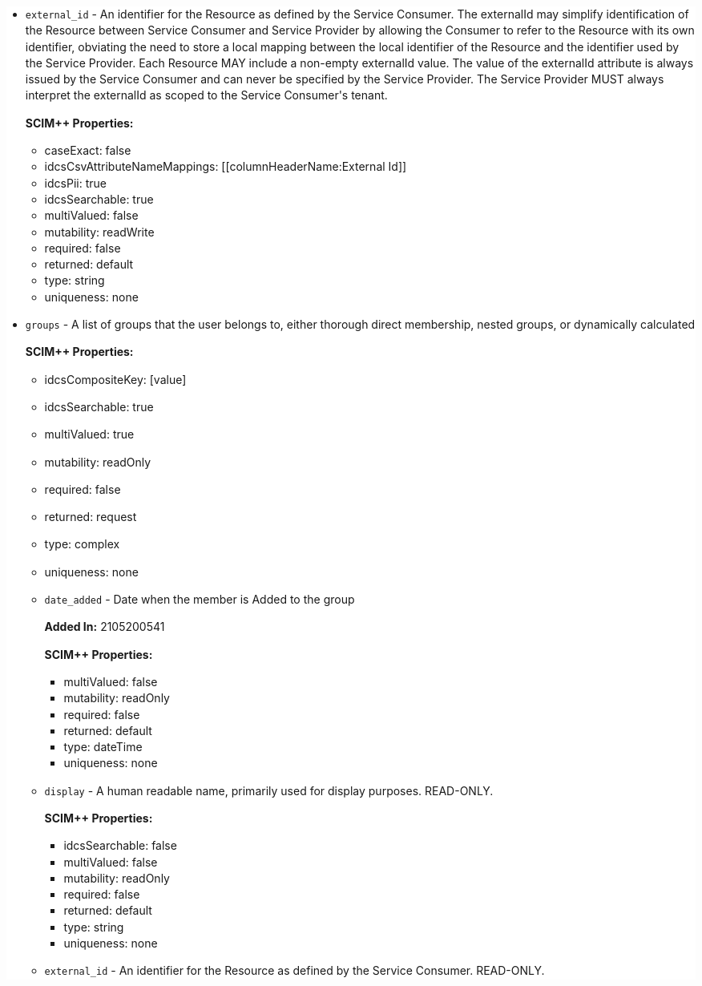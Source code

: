 * `external_id` - An identifier for the Resource as defined by the Service Consumer. The externalId may simplify identification of the Resource between Service Consumer and Service Provider by allowing the Consumer to refer to the Resource with its own identifier, obviating the need to store a local mapping between the local identifier of the Resource and the identifier used by the Service Provider. Each Resource MAY include a non-empty externalId value. The value of the externalId attribute is always issued by the Service Consumer and can never be specified by the Service Provider. The Service Provider MUST always interpret the externalId as scoped to the Service Consumer's tenant.

	**SCIM++ Properties:**
	* caseExact: false
	* idcsCsvAttributeNameMappings: [[columnHeaderName:External Id]]
	* idcsPii: true
	* idcsSearchable: true
	* multiValued: false
	* mutability: readWrite
	* required: false
	* returned: default
	* type: string
	* uniqueness: none
* `groups` - A list of groups that the user belongs to, either thorough direct membership, nested groups, or dynamically calculated

	**SCIM++ Properties:**
	* idcsCompositeKey: [value]
	* idcsSearchable: true
	* multiValued: true
	* mutability: readOnly
	* required: false
	* returned: request
	* type: complex
	* uniqueness: none
	* `date_added` - Date when the member is Added to the group

		**Added In:** 2105200541

		**SCIM++ Properties:**
		* multiValued: false
		* mutability: readOnly
		* required: false
		* returned: default
		* type: dateTime
		* uniqueness: none
	* `display` - A human readable name, primarily used for display purposes. READ-ONLY.

		**SCIM++ Properties:**
		* idcsSearchable: false
		* multiValued: false
		* mutability: readOnly
		* required: false
		* returned: default
		* type: string
		* uniqueness: none
	* `external_id` - An identifier for the Resource as defined by the Service Consumer. READ-ONLY.
